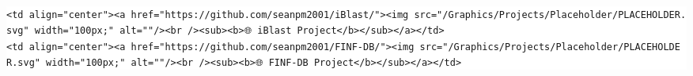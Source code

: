     <td align="center"><a href="https://github.com/seanpm2001/iBlast/"><img src="/Graphics/Projects/Placeholder/PLACEHOLDER.svg" width="100px;" alt=""/><br /><sub><b>🌐️ iBlast Project</b></sub></a></td>
    <td align="center"><a href="https://github.com/seanpm2001/FINF-DB/"><img src="/Graphics/Projects/Placeholder/PLACEHOLDER.svg" width="100px;" alt=""/><br /><sub><b>🌐️ FINF-DB Project</b></sub></a></td>